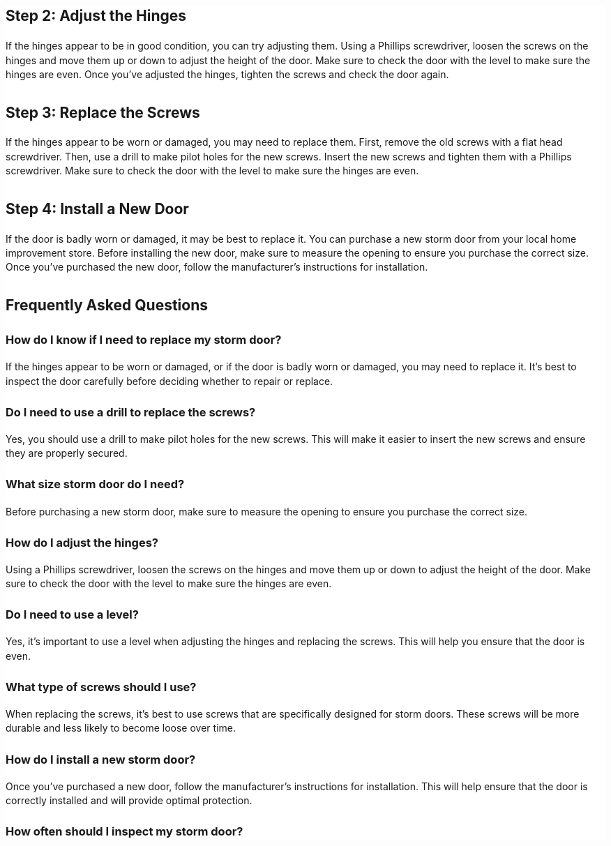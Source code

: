 <h2>Step 2: Adjust the Hinges</h2>

<p>If the hinges appear to be in good condition, you can try adjusting them. Using a Phillips screwdriver, loosen the screws on the hinges and move them up or down to adjust the height of the door. Make sure to check the door with the level to make sure the hinges are even. Once you’ve adjusted the hinges, tighten the screws and check the door again.</p>

<h2>Step 3: Replace the Screws</h2>

<p>If the hinges appear to be worn or damaged, you may need to replace them. First, remove the old screws with a flat head screwdriver. Then, use a drill to make pilot holes for the new screws. Insert the new screws and tighten them with a Phillips screwdriver. Make sure to check the door with the level to make sure the hinges are even.</p>

<h2>Step 4: Install a New Door</h2>

<p>If the door is badly worn or damaged, it may be best to replace it. You can purchase a new storm door from your local home improvement store. Before installing the new door, make sure to measure the opening to ensure you purchase the correct size. Once you’ve purchased the new door, follow the manufacturer’s instructions for installation.</p>

<h2>Frequently Asked Questions</h2>

<h3>How do I know if I need to replace my storm door?</h3>

<p>If the hinges appear to be worn or damaged, or if the door is badly worn or damaged, you may need to replace it. It’s best to inspect the door carefully before deciding whether to repair or replace.</p>

<h3>Do I need to use a drill to replace the screws?</h3>

<p>Yes, you should use a drill to make pilot holes for the new screws. This will make it easier to insert the new screws and ensure they are properly secured.</p>

<h3>What size storm door do I need?</h3>

<p>Before purchasing a new storm door, make sure to measure the opening to ensure you purchase the correct size.</p>

<h3>How do I adjust the hinges?</h3>

<p>Using a Phillips screwdriver, loosen the screws on the hinges and move them up or down to adjust the height of the door. Make sure to check the door with the level to make sure the hinges are even.</p>

<h3>Do I need to use a level?</h3>

<p>Yes, it’s important to use a level when adjusting the hinges and replacing the screws. This will help you ensure that the door is even.</p>

<h3>What type of screws should I use?</h3>

<p>When replacing the screws, it’s best to use screws that are specifically designed for storm doors. These screws will be more durable and less likely to become loose over time.</p>

<h3>How do I install a new storm door?</h3>

<p>Once you’ve purchased a new door, follow the manufacturer’s instructions for installation. This will help ensure that the door is correctly installed and will provide optimal protection.</p>

<h3>How often should I inspect my storm door?</h3>
